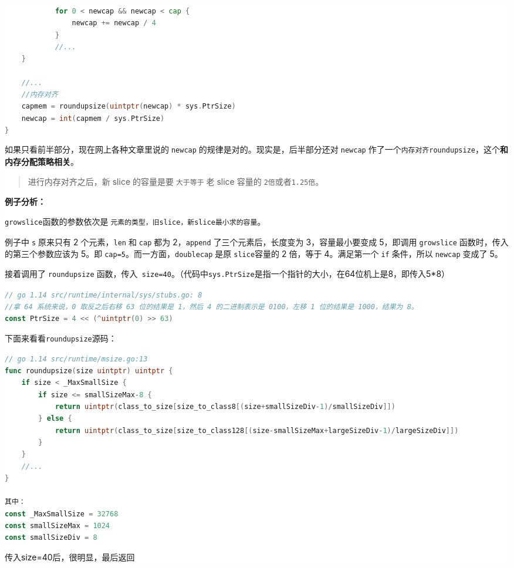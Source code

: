 ```go
			for 0 < newcap && newcap < cap {
				newcap += newcap / 4
			}
			//...
	}

	//...
    //内存对齐
    capmem = roundupsize(uintptr(newcap) * sys.PtrSize)
    newcap = int(capmem / sys.PtrSize)
}
```

如果只看前半部分，现在网上各种文章里说的 `newcap` 的规律是对的。现实是，后半部分还对 `newcap` 作了一个`内存对齐roundupsize`，这个**和内存分配策略相关**。

>  进行内存对齐之后，新 slice 的容量是要 `大于等于` 老 slice 容量的 `2倍`或者`1.25倍`。

**例子分析：**

`growslice`函数的参数依次是 `元素的类型，旧slice，新slice最小求的容量`。

例子中 `s` 原来只有 2 个元素，`len` 和 `cap` 都为 2，`append` 了三个元素后，长度变为 3，容量最小要变成 5，即调用 `growslice` 函数时，传入的第三个参数应该为 5。即 `cap=5`。而一方面，`doublecap` 是原 `slice`容量的 2 倍，等于 4。满足第一个 `if` 条件，所以 `newcap` 变成了 5。

接着调用了 `roundupsize` 函数，传入` size=40`。（代码中`sys.PtrSize`是指一个指针的大小，在64位机上是8，即传入5*8）

```go
// go 1.14 src/runtime/internal/sys/stubs.go: 8
//拿 64 系统来说，0 取反之后右移 63 位的结果是 1，然后 4 的二进制表示是 0100，左移 1 位的结果是 1000，结果为 8。
const PtrSize = 4 << (^uintptr(0) >> 63) 
```

下面来看看`roundupsize`源码：

```go
// go 1.14 src/runtime/msize.go:13
func roundupsize(size uintptr) uintptr {
	if size < _MaxSmallSize {
		if size <= smallSizeMax-8 {
			return uintptr(class_to_size[size_to_class8[(size+smallSizeDiv-1)/smallSizeDiv]])
		} else {
			return uintptr(class_to_size[size_to_class128[(size-smallSizeMax+largeSizeDiv-1)/largeSizeDiv]])
		}
	}
	//...
}

其中：
const _MaxSmallSize = 32768
const smallSizeMax = 1024
const smallSizeDiv = 8
```

传入size=40后，很明显，最后返回
